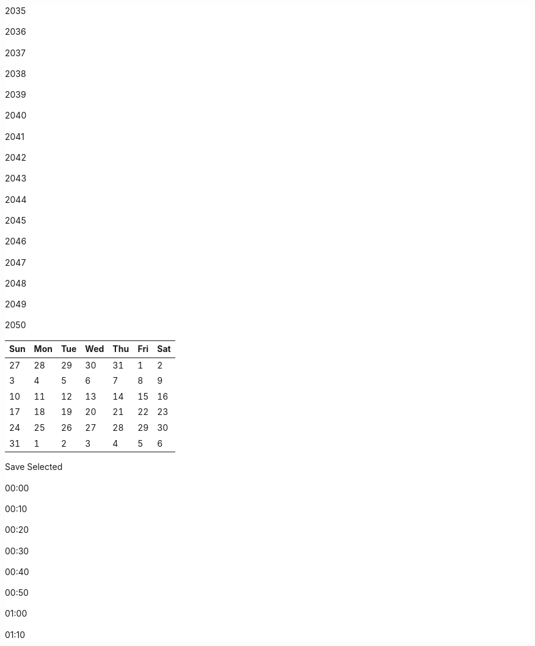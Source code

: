 2035

2036

2037

2038

2039

2040

2041

2042

2043

2044

2045

2046

2047

2048

2049

2050

| Sun | Mon | Tue | Wed | Thu | Fri | Sat |
| --- | --- | --- | --- | --- | --- | --- |
| 27 | 28 | 29 | 30 | 31 | 1 | 2 |
| 3 | 4 | 5 | 6 | 7 | 8 | 9 |
| 10 | 11 | 12 | 13 | 14 | 15 | 16 |
| 17 | 18 | 19 | 20 | 21 | 22 | 23 |
| 24 | 25 | 26 | 27 | 28 | 29 | 30 |
| 31 | 1 | 2 | 3 | 4 | 5 | 6 |

Save Selected

00:00

00:10

00:20

00:30

00:40

00:50

01:00

01:10
